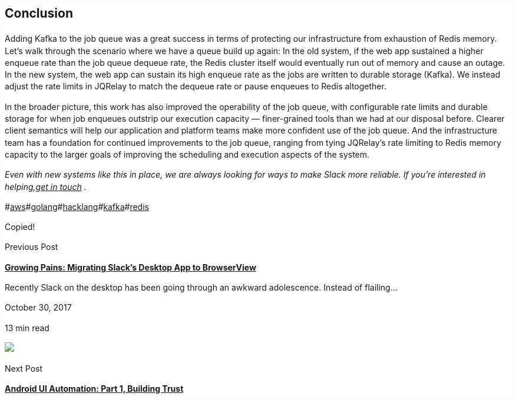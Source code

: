 

## Conclusion

Adding Kafka to the job queue was a great success in terms of protecting our infrastructure from exhaustion of Redis memory. Let’s walk through the scenario where we have a queue build up again: In the old system, if the web app sustained a higher enqueue rate than the job queue dequeue rate, the Redis cluster itself would eventually run out of memory and cause an outage. In the new system, the web app can sustain its high enqueue rate as the jobs are written to durable storage (Kafka). We instead adjust the rate limits in JQRelay to match the dequeue rate or pause enqueues to Redis altogether.

In the broader picture, this work has also improved the operability of the job queue, with configurable rate limits and durable storage for when job enqueues outstrip our execution capacity — finer-grained tools than we had at our disposal before. Clearer client semantics will help our application and platform teams make more confident use of the job queue. And the infrastructure team has a foundation for continued improvements to the job queue, ranging from tying JQRelay’s rate limiting to Redis memory capacity to the larger goals of improving the scheduling and execution aspects of the system.

_Even with new systems like this in place, we are always looking for ways to make Slack more reliable. If you’re interested in helping,_[_get in touch_](https://slack.com/careers/location/all-locations/dept/engineering) _._

#[aws](https://slack.engineering/tags/aws/)#[golang](https://slack.engineering/tags/golang/)#[hacklang](https://slack.engineering/tags/hacklang/)#[kafka](https://slack.engineering/tags/kafka/)#[redis](https://slack.engineering/tags/redis/)

[ ](https://x.com/intent/post?url=https%3A%2F%2Fslack.engineering%2Fscaling-slacks-job-queue%2F)

[ ](https://www.linkedin.com/shareArticle?mini=true&url=https%3A%2F%2Fslack.engineering%2Fscaling-slacks-job-queue%2F)

[ ](https://www.facebook.com/sharer/sharer.php?u=https%3A%2F%2Fslack.engineering%2Fscaling-slacks-job-queue%2F)

[ ](https://www.threads.net/intent/post?text=+https%3A%2F%2Fslack.engineering%2Fscaling-slacks-job-queue%2F)

Copied!

Previous Post

[ **Growing Pains: Migrating Slack’s Desktop App to BrowserView** ](https://slack.engineering/growing-pains-migrating-slacks-desktop-app-to-browserview/)

Recently Slack on the desktop has been going through an awkward adolescence. Instead of flailing… 

October 30, 2017

13 min read

![](https://slack.engineering/wp-content/uploads/sites/7/2020/05/1_XUVMBPik989EGn3Lkj3W2Q.jpeg?w=160&h=160&crop=1)

Next Post

[ **Android UI Automation: Part 1, Building Trust** ](https://slack.engineering/android-ui-automation-part-1-building-trust/)

